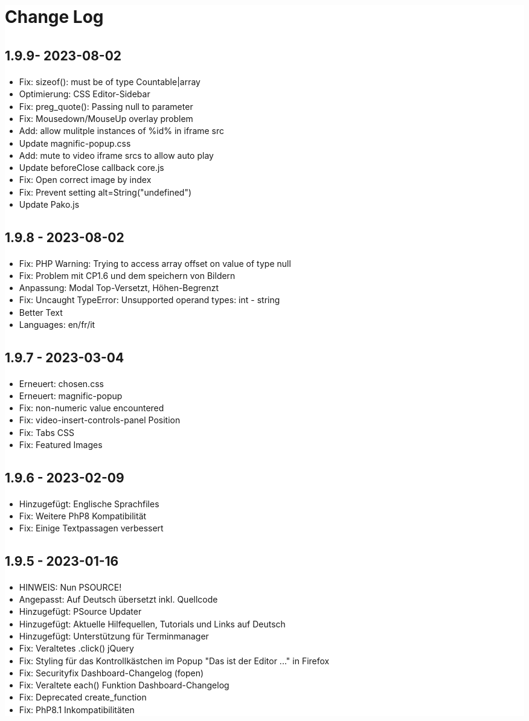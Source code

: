 Change Log
============

1.9.9- 2023-08-02
-------------------------------------------------------------------------------
- Fix: sizeof(): must be of type Countable|array
- Optimierung: CSS Editor-Sidebar
- Fix: preg_quote(): Passing null to parameter
- Fix: Mousedown/MouseUp overlay problem
- Add: allow mulitple instances of %id% in iframe src
- Update magnific-popup.css
- Add: mute to video iframe srcs to allow auto play
- Update beforeClose callback core.js
- Fix: Open correct image by index
- Fix: Prevent setting alt=String("undefined")
- Update Pako.js

1.9.8 - 2023-08-02
-------------------------------------------------------------------------------
- Fix: PHP Warning:  Trying to access array offset on value of type null
- Fix: Problem mit CP1.6 und dem speichern von Bildern
- Anpassung: Modal Top-Versetzt, Höhen-Begrenzt
- Fix:  Uncaught TypeError: Unsupported operand types: int - string
- Better Text
- Languages: en/fr/it

1.9.7 - 2023-03-04
-------------------------------------------------------------------------------
- Erneuert: chosen.css
- Erneuert: magnific-popup
- Fix: non-numeric value encountered
- Fix: video-insert-controls-panel Position
- Fix: Tabs CSS
- Fix: Featured Images

1.9.6 - 2023-02-09
-------------------------------------------------------------------------------
- Hinzugefügt: Englische Sprachfiles
- Fix: Weitere PhP8 Kompatibilität
- Fix: Einige Textpassagen verbessert

1.9.5 - 2023-01-16
-------------------------------------------------------------------------------
- HINWEIS: Nun PSOURCE!
- Angepasst: Auf Deutsch übersetzt inkl. Quellcode
- Hinzugefügt: PSource Updater
- Hinzugefügt: Aktuelle Hilfequellen, Tutorials und Links auf Deutsch
- Hinzugefügt: Unterstützung für Terminmanager
- Fix: Veraltetes .click() jQuery
- Fix: Styling für das Kontrollkästchen im Popup "Das ist der Editor ..." in Firefox
- Fix: Securityfix Dashboard-Changelog (fopen)
- Fix: Veraltete each() Funktion Dashboard-Changelog
- Fix: Deprecated create_function
- Fix: PhP8.1 Inkompatibilitäten
